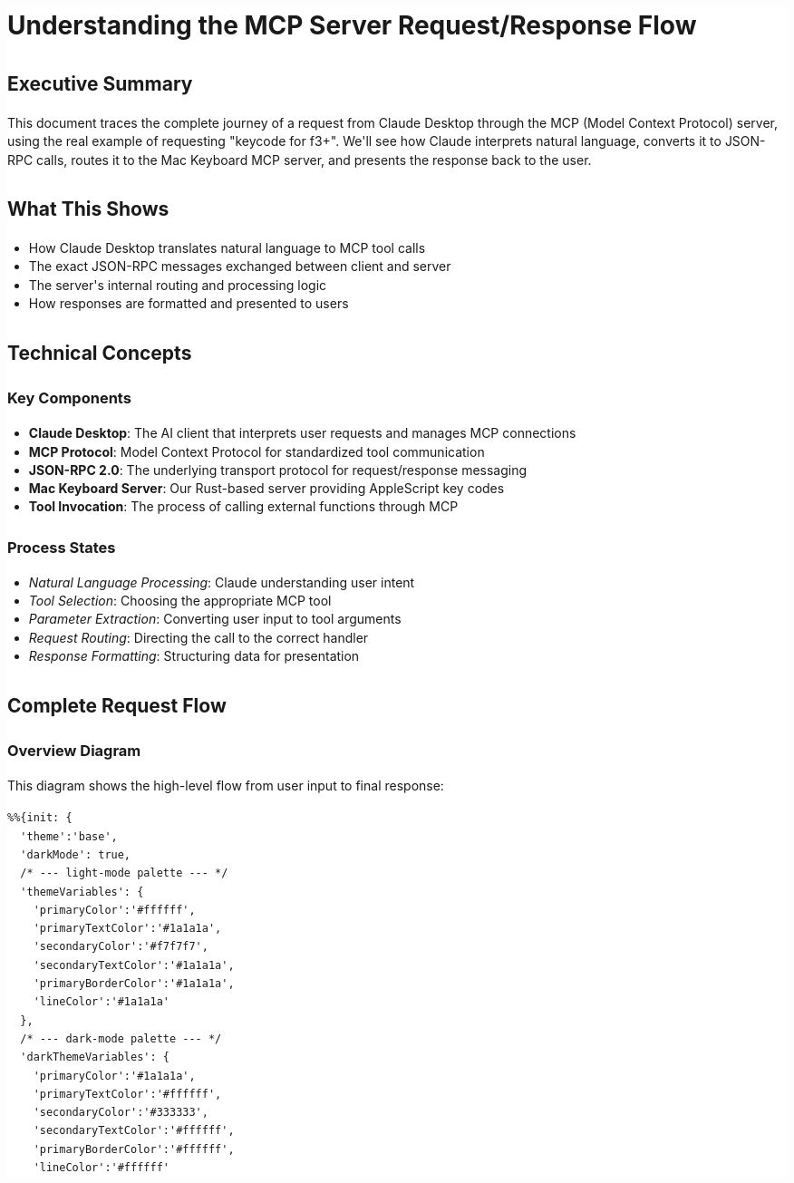 # Understanding the MCP Server Request/Response Flow

## Executive Summary

This document traces the complete journey of a request from Claude Desktop through the MCP (Model Context Protocol) server, using the real example of requesting "keycode for f3+". We'll see how Claude interprets natural language, converts it to JSON-RPC calls, routes it to the Mac Keyboard MCP server, and presents the response back to the user.

## What This Shows

- How Claude Desktop translates natural language to MCP tool calls
- The exact JSON-RPC messages exchanged between client and server
- The server's internal routing and processing logic
- How responses are formatted and presented to users

## Technical Concepts

### Key Components

- **Claude Desktop**: The AI client that interprets user requests and manages MCP connections
- **MCP Protocol**: Model Context Protocol for standardized tool communication
- **JSON-RPC 2.0**: The underlying transport protocol for request/response messaging
- **Mac Keyboard Server**: Our Rust-based server providing AppleScript key codes
- **Tool Invocation**: The process of calling external functions through MCP

### Process States

- *Natural Language Processing*: Claude understanding user intent
- *Tool Selection*: Choosing the appropriate MCP tool
- *Parameter Extraction*: Converting user input to tool arguments
- *Request Routing*: Directing the call to the correct handler
- *Response Formatting*: Structuring data for presentation

## Complete Request Flow

### Overview Diagram

This diagram shows the high-level flow from user input to final response:

```mermaid
%%{init: {
  'theme':'base',
  'darkMode': true,
  /* --- light-mode palette --- */
  'themeVariables': {
    'primaryColor':'#ffffff',
    'primaryTextColor':'#1a1a1a',
    'secondaryColor':'#f7f7f7',
    'secondaryTextColor':'#1a1a1a',
    'primaryBorderColor':'#1a1a1a',
    'lineColor':'#1a1a1a'
  },
  /* --- dark-mode palette --- */
  'darkThemeVariables': {
    'primaryColor':'#1a1a1a',
    'primaryTextColor':'#ffffff',
    'secondaryColor':'#333333',
    'secondaryTextColor':'#ffffff',
    'primaryBorderColor':'#ffffff',
    'lineColor':'#ffffff'
```